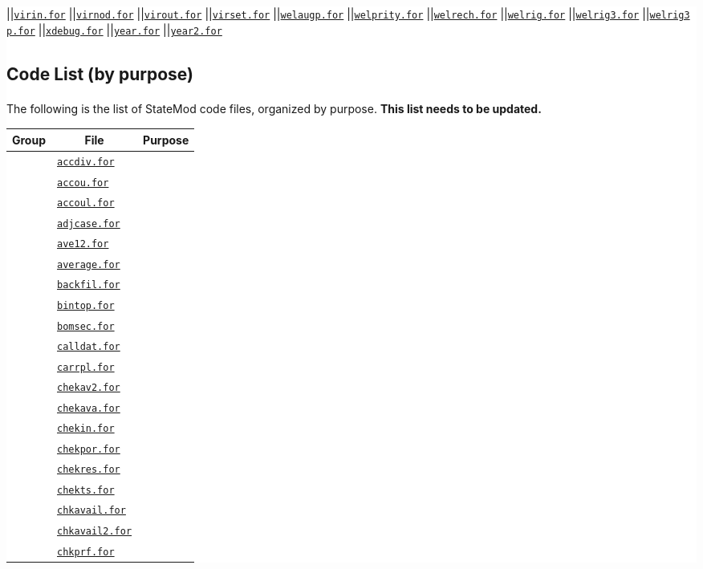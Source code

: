||[`virin.for`](https:/github.com/OpenCDSS/cdss-app-statemod-fortran/tree/master/src/main/fortran/virin.for)
||[`virnod.for`](https:/github.com/OpenCDSS/cdss-app-statemod-fortran/tree/master/src/main/fortran/virnod.for)
||[`virout.for`](https:/github.com/OpenCDSS/cdss-app-statemod-fortran/tree/master/src/main/fortran/virout.for)
||[`virset.for`](https:/github.com/OpenCDSS/cdss-app-statemod-fortran/tree/master/src/main/fortran/virset.for)
||[`welaugp.for`](https:/github.com/OpenCDSS/cdss-app-statemod-fortran/tree/master/src/main/fortran/welaugp.for)
||[`welprity.for`](https:/github.com/OpenCDSS/cdss-app-statemod-fortran/tree/master/src/main/fortran/welprity.for)
||[`welrech.for`](https:/github.com/OpenCDSS/cdss-app-statemod-fortran/tree/master/src/main/fortran/welrech.for)
||[`welrig.for`](https:/github.com/OpenCDSS/cdss-app-statemod-fortran/tree/master/src/main/fortran/welrig.for)
||[`welrig3.for`](https:/github.com/OpenCDSS/cdss-app-statemod-fortran/tree/master/src/main/fortran/welrig3.for)
||[`welrig3p.for`](https:/github.com/OpenCDSS/cdss-app-statemod-fortran/tree/master/src/main/fortran/welrig3p.for)
||[`xdebug.for`](https:/github.com/OpenCDSS/cdss-app-statemod-fortran/tree/master/src/main/fortran/xdebug.for)
||[`year.for`](https:/github.com/OpenCDSS/cdss-app-statemod-fortran/tree/master/src/main/fortran/year.for)
||[`year2.for`](https:/github.com/OpenCDSS/cdss-app-statemod-fortran/tree/master/src/main/fortran/year2.for)

## Code List (by purpose) ##

The following is the list of StateMod code files, organized by purpose.
**This list needs to be updated.**

|**Group**|**File**|**Purpose**|
|--|--|--|
||[`accdiv.for`](https:/github.com/OpenCDSS/cdss-app-statemod-fortran/tree/master/src/main/fortran/accdiv.for)
||[`accou.for`](https:/github.com/OpenCDSS/cdss-app-statemod-fortran/tree/master/src/main/fortran/accou.for)
||[`accoul.for`](https:/github.com/OpenCDSS/cdss-app-statemod-fortran/tree/master/src/main/fortran/accoul.for)
||[`adjcase.for`](https:/github.com/OpenCDSS/cdss-app-statemod-fortran/tree/master/src/main/fortran/adjcase.for)
||[`ave12.for`](https:/github.com/OpenCDSS/cdss-app-statemod-fortran/tree/master/src/main/fortran/ave12.for)
||[`average.for`](https:/github.com/OpenCDSS/cdss-app-statemod-fortran/tree/master/src/main/fortran/average.for)
||[`backfil.for`](https:/github.com/OpenCDSS/cdss-app-statemod-fortran/tree/master/src/main/fortran/backfil.for)
||[`bintop.for`](https:/github.com/OpenCDSS/cdss-app-statemod-fortran/tree/master/src/main/fortran/bintop.for)
||[`bomsec.for`](https:/github.com/OpenCDSS/cdss-app-statemod-fortran/tree/master/src/main/fortran/bomsec.for)
||[`calldat.for`](https:/github.com/OpenCDSS/cdss-app-statemod-fortran/tree/master/src/main/fortran/calldat.for)
||[`carrpl.for`](https:/github.com/OpenCDSS/cdss-app-statemod-fortran/tree/master/src/main/fortran/carrpl.for)
||[`chekav2.for`](https:/github.com/OpenCDSS/cdss-app-statemod-fortran/tree/master/src/main/fortran/chekav2.for)
||[`chekava.for`](https:/github.com/OpenCDSS/cdss-app-statemod-fortran/tree/master/src/main/fortran/chekava.for)
||[`chekin.for`](https:/github.com/OpenCDSS/cdss-app-statemod-fortran/tree/master/src/main/fortran/chekin.for)
||[`chekpor.for`](https:/github.com/OpenCDSS/cdss-app-statemod-fortran/tree/master/src/main/fortran/chekpor.for)
||[`chekres.for`](https:/github.com/OpenCDSS/cdss-app-statemod-fortran/tree/master/src/main/fortran/chekres.for)
||[`chekts.for`](https:/github.com/OpenCDSS/cdss-app-statemod-fortran/tree/master/src/main/fortran/chekts.for)
||[`chkavail.for`](https:/github.com/OpenCDSS/cdss-app-statemod-fortran/tree/master/src/main/fortran/chkavail.for)
||[`chkavail2.for`](https:/github.com/OpenCDSS/cdss-app-statemod-fortran/tree/master/src/main/fortran/chkavail2.for)
||[`chkprf.for`](https:/github.com/OpenCDSS/cdss-app-statemod-fortran/tree/master/src/main/fortran/chkprf.for)